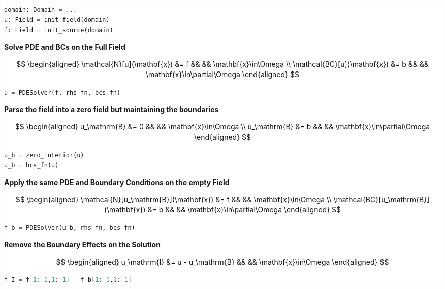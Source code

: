 ```python
domain: Domain = ...
u: Field = init_field(domain)
f: Field = init_source(domain)
```


**Solve PDE and BCs on the Full Field**

$$
\begin{aligned}
\mathcal{N}[u](\mathbf{x}) &= f && && \mathbf{x}\in\Omega \\
\mathcal{BC}[u](\mathbf{x}) &= b && && \mathbf{x}\in\partial\Omega
\end{aligned}
$$

```python
u = PDESolver(f, rhs_fn, bcs_fn)
```

**Parse the field into a zero field but maintaining the boundaries**

$$
\begin{aligned}
u_\mathrm{B} &= 0 && && \mathbf{x}\in\Omega \\
u_\mathrm{B} &= b && && \mathbf{x}\in\partial\Omega
\end{aligned}
$$

```python
u_b = zero_interior(u)
u_b = bcs_fn(u)
```

**Apply the same PDE and Boundary Conditions on the empty Field**

$$
\begin{aligned}
\mathcal{N}[u_\mathrm{B}](\mathbf{x}) &= f && && \mathbf{x}\in\Omega \\
\mathcal{BC}[u_\mathrm{B}](\mathbf{x}) &= b && && \mathbf{x}\in\partial\Omega
\end{aligned}
$$

```python
f_b = PDESolver(u_b, rhs_fn, bcs_fn)
```

**Remove the Boundary Effects on the Solution**

$$
\begin{aligned}
u_\mathrm{I} &= u - u_\mathrm{B} && && \mathbf{x}\in\Omega
\end{aligned}
$$

```python
f_I = f[1:-1,1:-1] - f_b[1:-1,1:-1]
```
